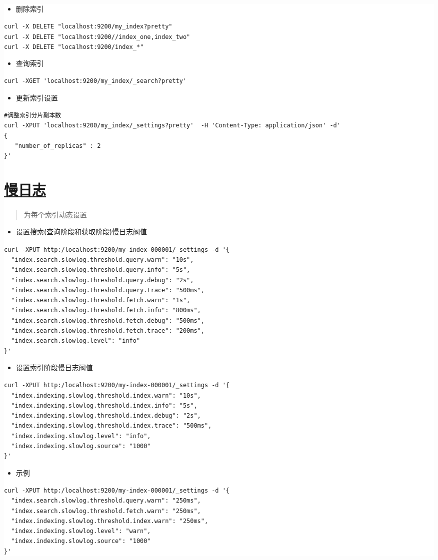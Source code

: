 * 删除索引
```
curl -X DELETE "localhost:9200/my_index?pretty"
curl -X DELETE "localhost:9200//index_one,index_two"
curl -X DELETE "localhost:9200/index_*"
```

* 查询索引
```
curl -XGET 'localhost:9200/my_index/_search?pretty'
```

* 更新索引设置
```
#调整索引分片副本数
curl -XPUT 'localhost:9200/my_index/_settings?pretty'  -H 'Content-Type: application/json' -d'
{
   "number_of_replicas" : 2
}'
```



# [慢日志](https://www.elastic.co/guide/en/elasticsearch/reference/current/index-modules-slowlog.html)
>为每个索引动态设置
* 设置搜索(查询阶段和获取阶段)慢日志阀值
```
curl -XPUT http:/localhost:9200/my-index-000001/_settings -d '{
  "index.search.slowlog.threshold.query.warn": "10s",
  "index.search.slowlog.threshold.query.info": "5s",
  "index.search.slowlog.threshold.query.debug": "2s",
  "index.search.slowlog.threshold.query.trace": "500ms",
  "index.search.slowlog.threshold.fetch.warn": "1s",
  "index.search.slowlog.threshold.fetch.info": "800ms",
  "index.search.slowlog.threshold.fetch.debug": "500ms",
  "index.search.slowlog.threshold.fetch.trace": "200ms",
  "index.search.slowlog.level": "info"
}'
```
* 设置索引阶段慢日志阀值
```
curl -XPUT http:/localhost:9200/my-index-000001/_settings -d '{
  "index.indexing.slowlog.threshold.index.warn": "10s",
  "index.indexing.slowlog.threshold.index.info": "5s",
  "index.indexing.slowlog.threshold.index.debug": "2s",
  "index.indexing.slowlog.threshold.index.trace": "500ms",
  "index.indexing.slowlog.level": "info",
  "index.indexing.slowlog.source": "1000"
}'
```

* 示例
```
curl -XPUT http:/localhost:9200/my-index-000001/_settings -d '{
  "index.search.slowlog.threshold.query.warn": "250ms",
  "index.search.slowlog.threshold.fetch.warn": "250ms",
  "index.indexing.slowlog.threshold.index.warn": "250ms",
  "index.indexing.slowlog.level": "warn",
  "index.indexing.slowlog.source": "1000"
}'
```
